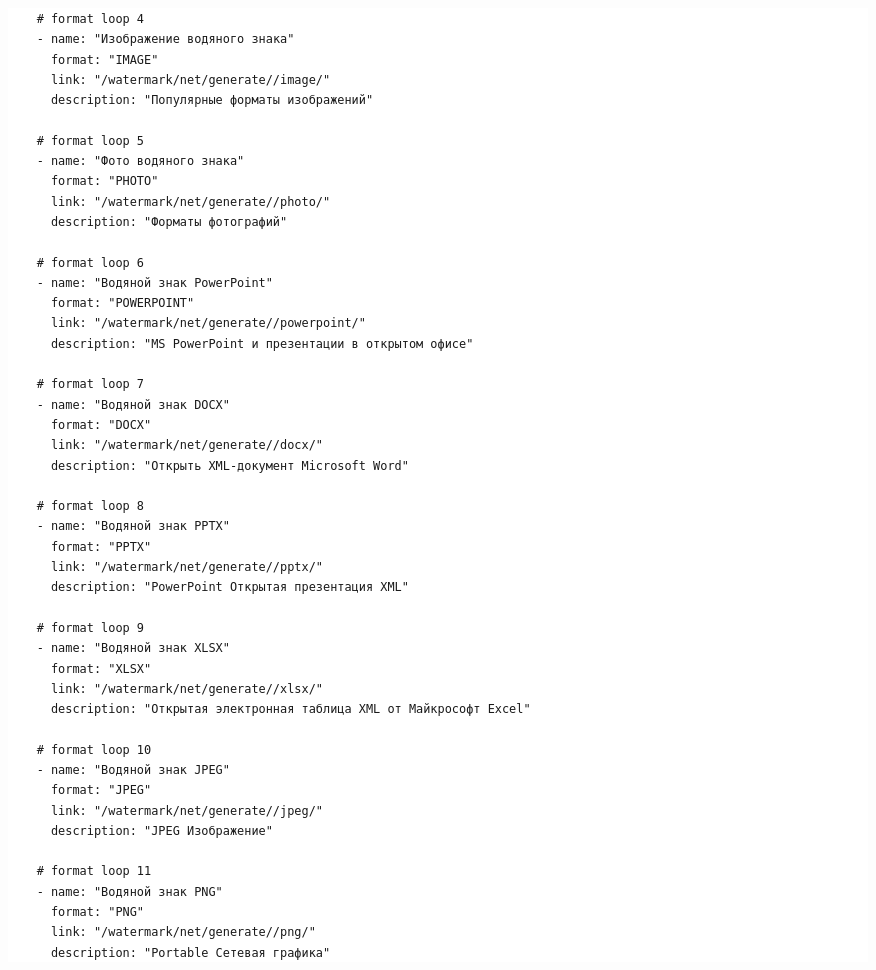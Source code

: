         # format loop 4
        - name: "Изображение водяного знака"
          format: "IMAGE"
          link: "/watermark/net/generate//image/"
          description: "Популярные форматы изображений"

        # format loop 5
        - name: "Фото водяного знака"
          format: "PHOTO"
          link: "/watermark/net/generate//photo/"
          description: "Форматы фотографий"

        # format loop 6
        - name: "Водяной знак PowerPoint"
          format: "POWERPOINT"
          link: "/watermark/net/generate//powerpoint/"
          description: "MS PowerPoint и презентации в открытом офисе"

        # format loop 7
        - name: "Водяной знак DOCX"
          format: "DOCX"
          link: "/watermark/net/generate//docx/"
          description: "Открыть XML-документ Microsoft Word"
          
        # format loop 8
        - name: "Водяной знак PPTX"
          format: "PPTX"
          link: "/watermark/net/generate//pptx/"
          description: "PowerPoint Открытая презентация XML"
          
        # format loop 9
        - name: "Водяной знак XLSX"
          format: "XLSX"
          link: "/watermark/net/generate//xlsx/"
          description: "Открытая электронная таблица XML от Майкрософт Excel"

        # format loop 10
        - name: "Водяной знак JPEG"
          format: "JPEG"
          link: "/watermark/net/generate//jpeg/"
          description: "JPEG Изображение"

        # format loop 11
        - name: "Водяной знак PNG"
          format: "PNG"
          link: "/watermark/net/generate//png/"
          description: "Portable Сетевая графика"
